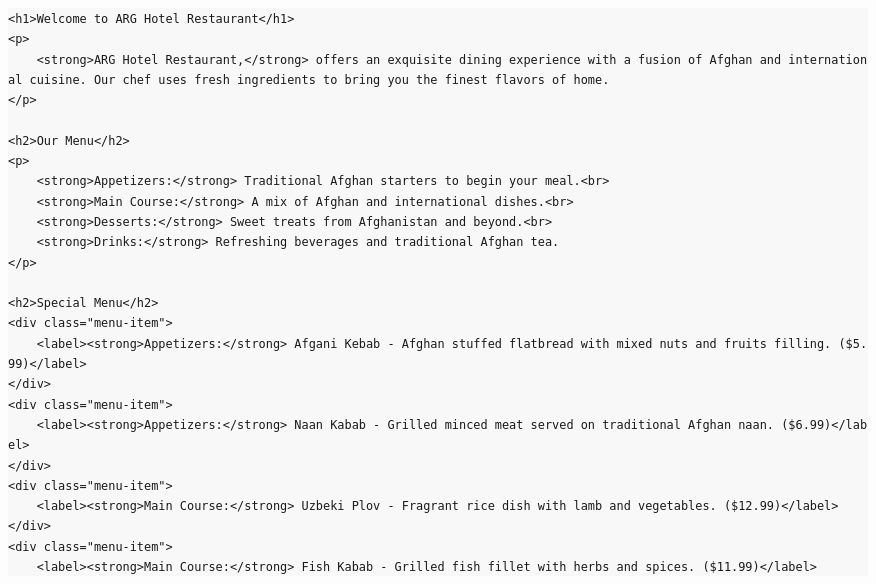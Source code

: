 <!DOCTYPE html>  
<html lang="en">  
<head>  
    <meta charset="UTF-8">  
    <meta name="viewport" content="width=device-width, initial-scale=1.0">  
    <title>ARG Hotel Restaurant</title>  
    <style>  
        body {  
            font-family: Arial, sans-serif;  
            margin: 0;  
            padding: 20px;  
            background-color: #f8f8f8;  
        }  
        h1 {  
            text-align: center;  
        }  
        h2 {  
            color: #C72C41;  
        }  
        .menu-item {  
            margin: 10px 0;  
            padding: 10px;  
            border: 1px solid #ddd;  
            border-radius: 5px;  
            background-color: white;  
        }  
        .footer {  
            text-align: center;  
            margin-top: 20px;  
        }  
    </style>  
</head>  
<body>  

    <h1>Welcome to ARG Hotel Restaurant</h1>  
    <p>  
        <strong>ARG Hotel Restaurant,</strong> offers an exquisite dining experience with a fusion of Afghan and international cuisine. Our chef uses fresh ingredients to bring you the finest flavors of home.  
    </p>  
    
    <h2>Our Menu</h2>  
    <p>  
        <strong>Appetizers:</strong> Traditional Afghan starters to begin your meal.<br>  
        <strong>Main Course:</strong> A mix of Afghan and international dishes.<br>  
        <strong>Desserts:</strong> Sweet treats from Afghanistan and beyond.<br>  
        <strong>Drinks:</strong> Refreshing beverages and traditional Afghan tea.  
    </p>  

    <h2>Special Menu</h2>  
    <div class="menu-item">  
        <label><strong>Appetizers:</strong> Afgani Kebab - Afghan stuffed flatbread with mixed nuts and fruits filling. ($5.99)</label>  
    </div>  
    <div class="menu-item">  
        <label><strong>Appetizers:</strong> Naan Kabab - Grilled minced meat served on traditional Afghan naan. ($6.99)</label>  
    </div>  
    <div class="menu-item">  
        <label><strong>Main Course:</strong> Uzbeki Plov - Fragrant rice dish with lamb and vegetables. ($12.99)</label>  
    </div>  
    <div class="menu-item">  
        <label><strong>Main Course:</strong> Fish Kabab - Grilled fish fillet with herbs and spices. ($11.99)</label>  